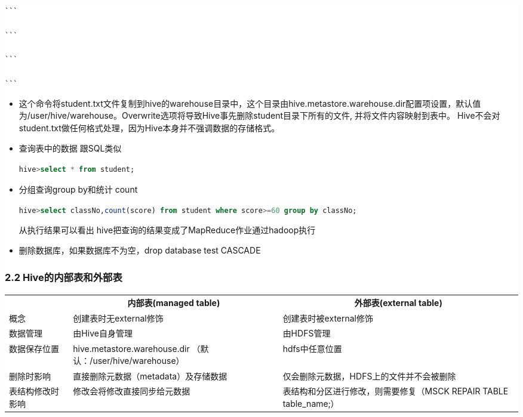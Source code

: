     ```

    ```

    ```

    ```
  - 这个命令将student.txt文件复制到hive的warehouse目录中，这个目录由hive.metastore.warehouse.dir配置项设置，默认值为/user/hive/warehouse。Overwrite选项将导致Hive事先删除student目录下所有的文件, 并将文件内容映射到表中。
    Hive不会对student.txt做任何格式处理，因为Hive本身并不强调数据的存储格式。

    ```

    ```

    ```

    ```
- 查询表中的数据 跟SQL类似

  ```sql
  hive>select * from student;
  ```
- 分组查询group by和统计 count

  ```sql
  hive>select classNo,count(score) from student where score>=60 group by classNo;
  ```

  从执行结果可以看出 hive把查询的结果变成了MapReduce作业通过hadoop执行
- 删除数据库，如果数据库不为空，drop database test CASCADE

### 2.2 Hive的内部表和外部表

<table>
  <tr>
    <th></th>
    <th>内部表(managed table)</th>
    <th>外部表(external table)</th>
  </tr>
  <tr>
    <td> 概念 </td>
    <td> 创建表时无external修饰 </td>
    <td> 创建表时被external修饰 </td>
  </tr>
  <tr>
    <td> 数据管理 </td>
    <td> 由Hive自身管理 </td>
    <td> 由HDFS管理 </td>
  </tr>
  <tr>
    <td> 数据保存位置 </td>
    <td> hive.metastore.warehouse.dir  （默认：/user/hive/warehouse） </td>
    <td> hdfs中任意位置 </td>
  </tr>
  <tr>
    <td> 删除时影响 </td>
    <td> 直接删除元数据（metadata）及存储数据 </td>
    <td> 仅会删除元数据，HDFS上的文件并不会被删除 </td>
  </tr>
  <tr>
    <td> 表结构修改时影响 </td>
    <td> 修改会将修改直接同步给元数据  </td>
    <td> 表结构和分区进行修改，则需要修复（MSCK REPAIR TABLE table_name;）</td>
  </tr>
</table>
